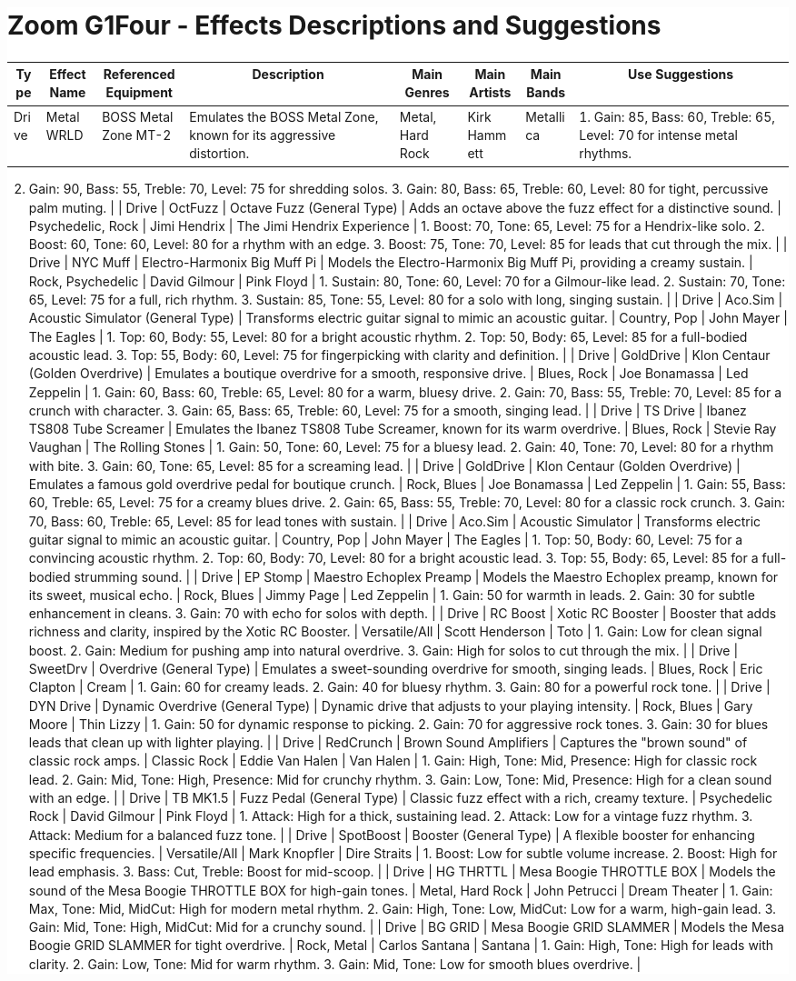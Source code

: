 # Zoom G1Four - Effects Descriptions and Suggestions

| Type | Effect Name | Referenced Equipment | Description | Main Genres | Main Artists | Main Bands | Use Suggestions |
| --- | --- | --- | --- | --- | --- | --- | --- |
| Drive | MetalWRLD | BOSS Metal Zone MT-2 | Emulates the BOSS Metal Zone, known for its aggressive distortion. | Metal, Hard Rock | Kirk Hammett | Metallica | 1. Gain: 85, Bass: 60, Treble: 65, Level: 70 for intense metal rhythms.
  2. Gain: 90, Bass: 55, Treble: 70, Level: 75 for shredding solos. 3. Gain:
  80, Bass: 65, Treble: 60, Level: 80 for tight, percussive palm muting. |
| Drive | OctFuzz | Octave Fuzz (General Type) | Adds an octave above the fuzz effect for a distinctive sound. | Psychedelic, Rock | Jimi Hendrix | The Jimi Hendrix Experience | 1. Boost: 70, Tone: 65, Level: 75 for a Hendrix-like solo. 2. Boost: 60,
  Tone: 60, Level: 80 for a rhythm with an edge. 3. Boost: 75, Tone: 70, Level:
  85 for leads that cut through the mix. |
| Drive | NYC Muff | Electro-Harmonix Big Muff Pi | Models the Electro-Harmonix Big Muff Pi, providing a creamy sustain. | Rock, Psychedelic | David Gilmour | Pink Floyd | 1. Sustain: 80, Tone: 60, Level: 70 for a Gilmour-like lead. 2. Sustain:
  70, Tone: 65, Level: 75 for a full, rich rhythm. 3. Sustain: 85, Tone: 55,
  Level: 80 for a solo with long, singing sustain. |
| Drive | Aco.Sim | Acoustic Simulator (General Type) | Transforms electric guitar signal to mimic an acoustic guitar. | Country, Pop | John Mayer | The Eagles | 1. Top: 60, Body: 55, Level: 80 for a bright acoustic rhythm. 2. Top: 50,
  Body: 65, Level: 85 for a full-bodied acoustic lead. 3. Top: 55, Body: 60,
  Level: 75 for fingerpicking with clarity and definition. |
| Drive | GoldDrive | Klon Centaur (Golden Overdrive) | Emulates a boutique overdrive for a smooth, responsive drive. | Blues, Rock | Joe Bonamassa | Led Zeppelin | 1. Gain: 60, Bass: 60, Treble: 65, Level: 80 for a warm, bluesy drive. 2.
  Gain: 70, Bass: 55, Treble: 70, Level: 85 for a crunch with character. 3.
  Gain: 65, Bass: 65, Treble: 60, Level: 75 for a smooth, singing lead. |
| Drive | TS Drive | Ibanez TS808 Tube Screamer | Emulates the Ibanez TS808 Tube Screamer, known for its warm overdrive. | Blues, Rock | Stevie Ray Vaughan | The Rolling Stones | 1. Gain: 50, Tone: 60, Level: 75 for a bluesy lead. 2. Gain: 40, Tone:
  70, Level: 80 for a rhythm with bite. 3. Gain: 60, Tone: 65, Level: 85 for a
  screaming lead. |
| Drive | GoldDrive | Klon Centaur (Golden Overdrive) | Emulates a famous gold overdrive pedal for boutique crunch. | Rock, Blues | Joe Bonamassa | Led Zeppelin | 1. Gain: 55, Bass: 60, Treble: 65, Level: 75 for a creamy blues drive. 2.
  Gain: 65, Bass: 55, Treble: 70, Level: 80 for a classic rock crunch. 3. Gain:
  70, Bass: 60, Treble: 65, Level: 85 for lead tones with sustain. |
| Drive | Aco.Sim | Acoustic Simulator | Transforms electric guitar signal to mimic an acoustic guitar. | Country, Pop | John Mayer | The Eagles | 1. Top: 50, Body: 60, Level: 75 for a convincing acoustic rhythm. 2. Top:
  60, Body: 70, Level: 80 for a bright acoustic lead. 3. Top: 55, Body: 65,
  Level: 85 for a full-bodied strumming sound. |
| Drive | EP Stomp | Maestro Echoplex Preamp | Models the Maestro Echoplex preamp, known for its sweet, musical echo. | Rock, Blues | Jimmy Page | Led Zeppelin | 1. Gain: 50 for warmth in leads. 2. Gain: 30 for subtle enhancement in
  cleans. 3. Gain: 70 with echo for solos with depth. |
| Drive | RC Boost | Xotic RC Booster | Booster that adds richness and clarity, inspired by the Xotic RC Booster. | Versatile/All | Scott Henderson | Toto | 1. Gain: Low for clean signal boost. 2. Gain: Medium for pushing amp into
  natural overdrive. 3. Gain: High for solos to cut through the mix. |
| Drive | SweetDrv | Overdrive (General Type) | Emulates a sweet-sounding overdrive for smooth, singing leads. | Blues, Rock | Eric Clapton | Cream | 1. Gain: 60 for creamy leads. 2. Gain: 40 for bluesy rhythm. 3. Gain: 80
  for a powerful rock tone. |
| Drive | DYN Drive | Dynamic Overdrive (General Type) | Dynamic drive that adjusts to your playing intensity. | Rock, Blues | Gary Moore | Thin Lizzy | 1. Gain: 50 for dynamic response to picking. 2. Gain: 70 for aggressive
  rock tones. 3. Gain: 30 for blues leads that clean up with lighter playing. |
| Drive | RedCrunch | Brown Sound Amplifiers | Captures the "brown sound" of classic rock amps. | Classic Rock | Eddie Van Halen | Van Halen | 1. Gain: High, Tone: Mid, Presence: High for classic rock lead. 2. Gain:
  Mid, Tone: High, Presence: Mid for crunchy rhythm. 3. Gain: Low, Tone: Mid,
  Presence: High for a clean sound with an edge. |
| Drive | TB MK1.5 | Fuzz Pedal (General Type) | Classic fuzz effect with a rich, creamy texture. | Psychedelic Rock | David Gilmour | Pink Floyd | 1. Attack: High for a thick, sustaining lead. 2. Attack: Low for a
  vintage fuzz rhythm. 3. Attack: Medium for a balanced fuzz tone. |
| Drive | SpotBoost | Booster (General Type) | A flexible booster for enhancing specific frequencies. | Versatile/All | Mark Knopfler | Dire Straits | 1. Boost: Low for subtle volume increase. 2. Boost: High for lead
  emphasis. 3. Bass: Cut, Treble: Boost for mid-scoop. |
| Drive | HG THRTTL | Mesa Boogie THROTTLE BOX | Models the sound of the Mesa Boogie THROTTLE BOX for high-gain tones. | Metal, Hard Rock | John Petrucci | Dream Theater | 1. Gain: Max, Tone: Mid, MidCut: High for modern metal rhythm. 2. Gain:
  High, Tone: Low, MidCut: Low for a warm, high-gain lead. 3. Gain: Mid, Tone:
  High, MidCut: Mid for a crunchy sound. |
| Drive | BG GRID | Mesa Boogie GRID SLAMMER | Models the Mesa Boogie GRID SLAMMER for tight overdrive. | Rock, Metal | Carlos Santana | Santana | 1. Gain: High, Tone: High for leads with clarity. 2. Gain: Low, Tone: Mid
  for warm rhythm. 3. Gain: Mid, Tone: Low for smooth blues overdrive. |